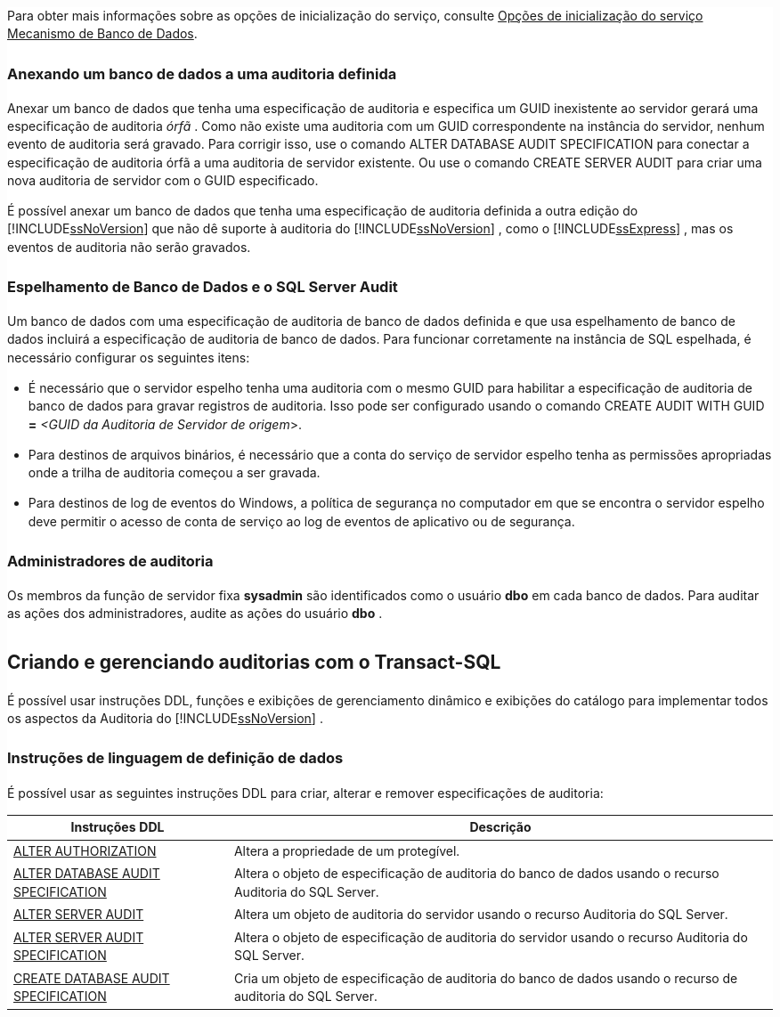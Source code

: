  Para obter mais informações sobre as opções de inicialização do serviço, consulte [Opções de inicialização do serviço Mecanismo de Banco de Dados](../../../database-engine/configure-windows/database-engine-service-startup-options.md).  
  
### <a name="attaching-a-database-with-an-audit-defined"></a>Anexando um banco de dados a uma auditoria definida  
 Anexar um banco de dados que tenha uma especificação de auditoria e especifica um GUID inexistente ao servidor gerará uma especificação de auditoria *órfã* . Como não existe uma auditoria com um GUID correspondente na instância do servidor, nenhum evento de auditoria será gravado. Para corrigir isso, use o comando ALTER DATABASE AUDIT SPECIFICATION para conectar a especificação de auditoria órfã a uma auditoria de servidor existente. Ou use o comando CREATE SERVER AUDIT para criar uma nova auditoria de servidor com o GUID especificado.  
  
 É possível anexar um banco de dados que tenha uma especificação de auditoria definida a outra edição do [!INCLUDE[ssNoVersion](../../../includes/ssnoversion-md.md)] que não dê suporte à auditoria do [!INCLUDE[ssNoVersion](../../../includes/ssnoversion-md.md)] , como o [!INCLUDE[ssExpress](../../../includes/ssexpress-md.md)] , mas os eventos de auditoria não serão gravados.  
  
### <a name="database-mirroring-and-sql-server-audit"></a>Espelhamento de Banco de Dados e o SQL Server Audit  
 Um banco de dados com uma especificação de auditoria de banco de dados definida e que usa espelhamento de banco de dados incluirá a especificação de auditoria de banco de dados. Para funcionar corretamente na instância de SQL espelhada, é necessário configurar os seguintes itens:  
  
-   É necessário que o servidor espelho tenha uma auditoria com o mesmo GUID para habilitar a especificação de auditoria de banco de dados para gravar registros de auditoria. Isso pode ser configurado usando o comando CREATE AUDIT WITH GUID **=** _\<GUID da Auditoria de Servidor de origem_>.  
  
-   Para destinos de arquivos binários, é necessário que a conta do serviço de servidor espelho tenha as permissões apropriadas onde a trilha de auditoria começou a ser gravada.  
  
-   Para destinos de log de eventos do Windows, a política de segurança no computador em que se encontra o servidor espelho deve permitir o acesso de conta de serviço ao log de eventos de aplicativo ou de segurança.  
  
### <a name="auditing-administrators"></a>Administradores de auditoria  
 Os membros da função de servidor fixa **sysadmin** são identificados como o usuário **dbo** em cada banco de dados. Para auditar as ações dos administradores, audite as ações do usuário **dbo** .  
  
## <a name="creating-and-managing-audits-with-transact-sql"></a>Criando e gerenciando auditorias com o Transact-SQL  
 É possível usar instruções DDL, funções e exibições de gerenciamento dinâmico e exibições do catálogo para implementar todos os aspectos da Auditoria do [!INCLUDE[ssNoVersion](../../../includes/ssnoversion-md.md)] .  
  
### <a name="data-definition-language-statements"></a>Instruções de linguagem de definição de dados  
 É possível usar as seguintes instruções DDL para criar, alterar e remover especificações de auditoria:  
  
|Instruções DDL|Descrição| 
|-|-|  
|[ALTER AUTHORIZATION](../../../t-sql/statements/alter-authorization-transact-sql.md)|Altera a propriedade de um protegível.|  
|[ALTER DATABASE AUDIT SPECIFICATION](../../../t-sql/statements/alter-database-audit-specification-transact-sql.md)|Altera o objeto de especificação de auditoria do banco de dados usando o recurso Auditoria do SQL Server.|  
|[ALTER SERVER AUDIT](../../../t-sql/statements/alter-server-audit-transact-sql.md)|Altera um objeto de auditoria do servidor usando o recurso Auditoria do SQL Server.|  
|[ALTER SERVER AUDIT SPECIFICATION](../../../t-sql/statements/alter-server-audit-specification-transact-sql.md)|Altera o objeto de especificação de auditoria do servidor usando o recurso Auditoria do SQL Server.|  
|[CREATE DATABASE AUDIT SPECIFICATION](../../../t-sql/statements/create-database-audit-specification-transact-sql.md)|Cria um objeto de especificação de auditoria do banco de dados usando o recurso de auditoria do SQL Server.|  
